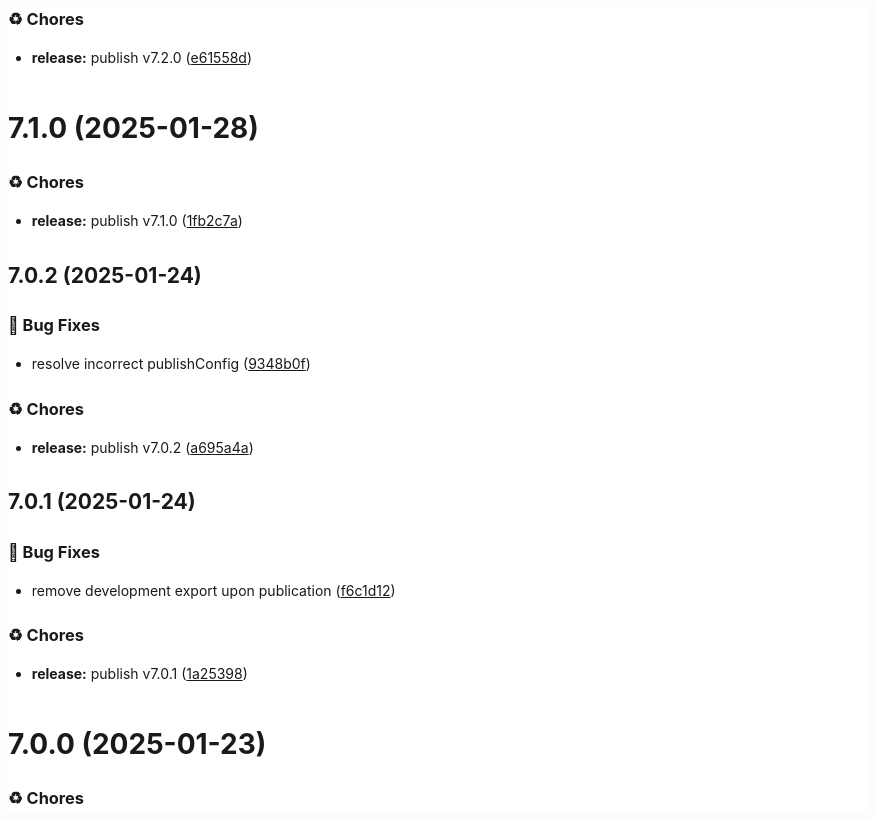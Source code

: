 
### ♻️ Chores

* **release:** publish v7.2.0 ([e61558d](https://github.com/alvis/presetter/commit/e61558d849b1154594dd4e37ac9f700b34d8ab4e))



# 7.1.0 (2025-01-28)


### ♻️ Chores

* **release:** publish v7.1.0 ([1fb2c7a](https://github.com/alvis/presetter/commit/1fb2c7a8db4880379f0522f6aeab8cc966bbc31b))



## 7.0.2 (2025-01-24)


### 🐛 Bug Fixes

* resolve incorrect publishConfig ([9348b0f](https://github.com/alvis/presetter/commit/9348b0f9851662c7dc012288e9a11a6363cfe7b2))


### ♻️ Chores

* **release:** publish v7.0.2 ([a695a4a](https://github.com/alvis/presetter/commit/a695a4a7ba8c9e38685a9a6606bdd3887947ae82))



## 7.0.1 (2025-01-24)


### 🐛 Bug Fixes

* remove development export upon publication ([f6c1d12](https://github.com/alvis/presetter/commit/f6c1d12ac22271a8f6bf38ceab5a4138974284e7))


### ♻️ Chores

* **release:** publish v7.0.1 ([1a25398](https://github.com/alvis/presetter/commit/1a2539882e374300b2e44fb61e81c5540aa95ee8))



# 7.0.0 (2025-01-23)


### ♻️ Chores
